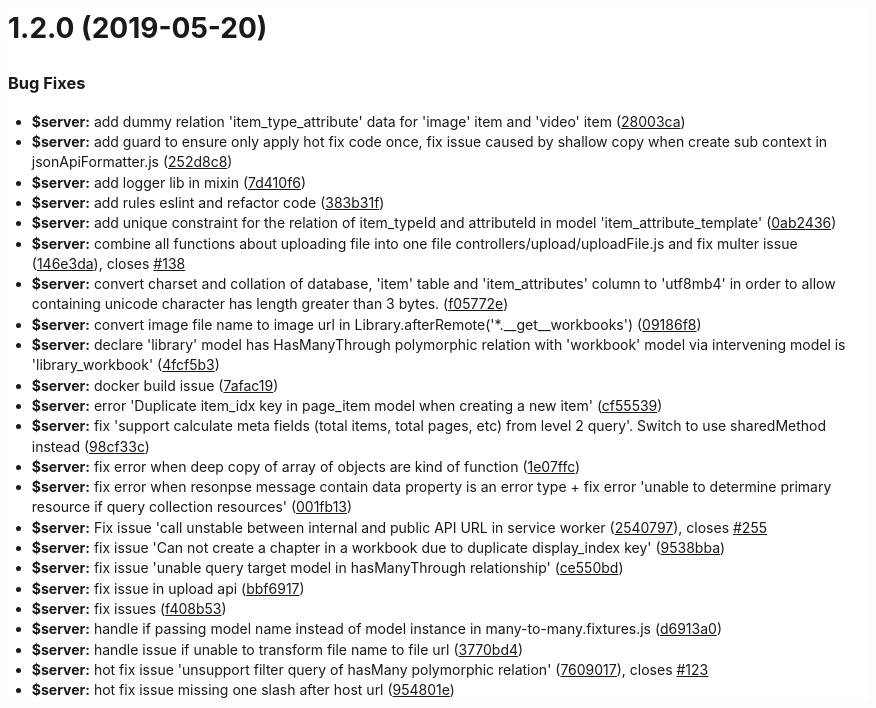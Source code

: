 



# 1.2.0 (2019-05-20)


### Bug Fixes

* **$server:** add dummy relation 'item_type_attribute' data for 'image' item and 'video' item ([28003ca](https://github.com/CoachingCloud/automated-push-content/commit/28003ca))
* **$server:** add guard to ensure only apply hot fix code once, fix issue caused by shallow copy when create sub context in jsonApiFormatter.js ([252d8c8](https://github.com/CoachingCloud/automated-push-content/commit/252d8c8))
* **$server:** add logger lib in mixin ([7d410f6](https://github.com/CoachingCloud/automated-push-content/commit/7d410f6))
* **$server:** add rules eslint and refactor code ([383b31f](https://github.com/CoachingCloud/automated-push-content/commit/383b31f))
* **$server:** add unique constraint for the relation of item_typeId and attributeId in model 'item_attribute_template' ([0ab2436](https://github.com/CoachingCloud/automated-push-content/commit/0ab2436))
* **$server:** combine all functions about uploading file into one file controllers/upload/uploadFile.js and fix multer issue ([146e3da](https://github.com/CoachingCloud/automated-push-content/commit/146e3da)), closes [#138](https://github.com/CoachingCloud/automated-push-content/issues/138)
* **$server:** convert charset and collation of database, 'item' table and 'item_attributes' column to 'utf8mb4' in order to allow containing unicode character has length greater than 3 bytes. ([f05772e](https://github.com/CoachingCloud/automated-push-content/commit/f05772e))
* **$server:** convert image file name to image url in Library.afterRemote('*.__get__workbooks') ([09186f8](https://github.com/CoachingCloud/automated-push-content/commit/09186f8))
* **$server:** declare 'library' model has HasManyThrough polymorphic relation with 'workbook' model via intervening model is 'library_workbook' ([4fcf5b3](https://github.com/CoachingCloud/automated-push-content/commit/4fcf5b3))
* **$server:** docker build issue ([7afac19](https://github.com/CoachingCloud/automated-push-content/commit/7afac19))
* **$server:** error 'Duplicate item_idx key in page_item model when creating a new item' ([cf55539](https://github.com/CoachingCloud/automated-push-content/commit/cf55539))
* **$server:** fix 'support calculate meta fields (total items, total pages, etc) from level 2 query'. Switch to use sharedMethod instead ([98cf33c](https://github.com/CoachingCloud/automated-push-content/commit/98cf33c))
* **$server:** fix error when deep copy of array of objects are kind of function ([1e07ffc](https://github.com/CoachingCloud/automated-push-content/commit/1e07ffc))
* **$server:** fix error when resonpse message contain data property is an error type + fix error 'unable to determine primary resource if query collection resources' ([001fb13](https://github.com/CoachingCloud/automated-push-content/commit/001fb13))
* **$server:** Fix issue 'call unstable between internal and public API URL in service worker ([2540797](https://github.com/CoachingCloud/automated-push-content/commit/2540797)), closes [#255](https://github.com/CoachingCloud/automated-push-content/issues/255)
* **$server:** fix issue 'Can not create a chapter in a workbook due to duplicate display_index key' ([9538bba](https://github.com/CoachingCloud/automated-push-content/commit/9538bba))
* **$server:** fix issue 'unable query target model in hasManyThrough relationship' ([ce550bd](https://github.com/CoachingCloud/automated-push-content/commit/ce550bd))
* **$server:** fix issue in upload api ([bbf6917](https://github.com/CoachingCloud/automated-push-content/commit/bbf6917))
* **$server:** fix issues ([f408b53](https://github.com/CoachingCloud/automated-push-content/commit/f408b53))
* **$server:** handle if passing model name instead of model instance in many-to-many.fixtures.js ([d6913a0](https://github.com/CoachingCloud/automated-push-content/commit/d6913a0))
* **$server:** handle issue if unable to transform file name to file url ([3770bd4](https://github.com/CoachingCloud/automated-push-content/commit/3770bd4))
* **$server:** hot fix issue 'unsupport filter query of hasMany polymorphic relation' ([7609017](https://github.com/CoachingCloud/automated-push-content/commit/7609017)), closes [#123](https://github.com/CoachingCloud/automated-push-content/issues/123)
* **$server:** hot fix issue missing one slash after host url ([954801e](https://github.com/CoachingCloud/automated-push-content/commit/954801e))
